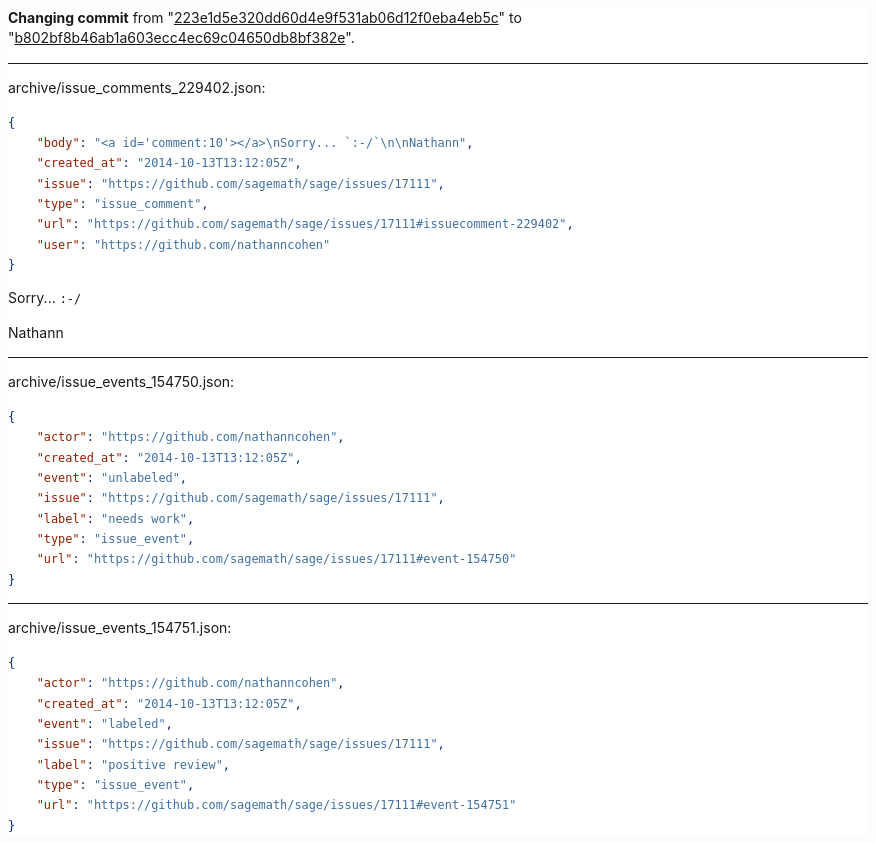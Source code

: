**Changing commit** from "[223e1d5e320dd60d4e9f531ab06d12f0eba4eb5c](https://github.com/sagemath/sagetrac-mirror/commit/223e1d5e320dd60d4e9f531ab06d12f0eba4eb5c)" to "[b802bf8b46ab1a603ecc4ec69c04650db8bf382e](https://github.com/sagemath/sagetrac-mirror/commit/b802bf8b46ab1a603ecc4ec69c04650db8bf382e)".



---

archive/issue_comments_229402.json:
```json
{
    "body": "<a id='comment:10'></a>\nSorry... `:-/`\n\nNathann",
    "created_at": "2014-10-13T13:12:05Z",
    "issue": "https://github.com/sagemath/sage/issues/17111",
    "type": "issue_comment",
    "url": "https://github.com/sagemath/sage/issues/17111#issuecomment-229402",
    "user": "https://github.com/nathanncohen"
}
```

<a id='comment:10'></a>
Sorry... `:-/`

Nathann



---

archive/issue_events_154750.json:
```json
{
    "actor": "https://github.com/nathanncohen",
    "created_at": "2014-10-13T13:12:05Z",
    "event": "unlabeled",
    "issue": "https://github.com/sagemath/sage/issues/17111",
    "label": "needs work",
    "type": "issue_event",
    "url": "https://github.com/sagemath/sage/issues/17111#event-154750"
}
```



---

archive/issue_events_154751.json:
```json
{
    "actor": "https://github.com/nathanncohen",
    "created_at": "2014-10-13T13:12:05Z",
    "event": "labeled",
    "issue": "https://github.com/sagemath/sage/issues/17111",
    "label": "positive review",
    "type": "issue_event",
    "url": "https://github.com/sagemath/sage/issues/17111#event-154751"
}
```
